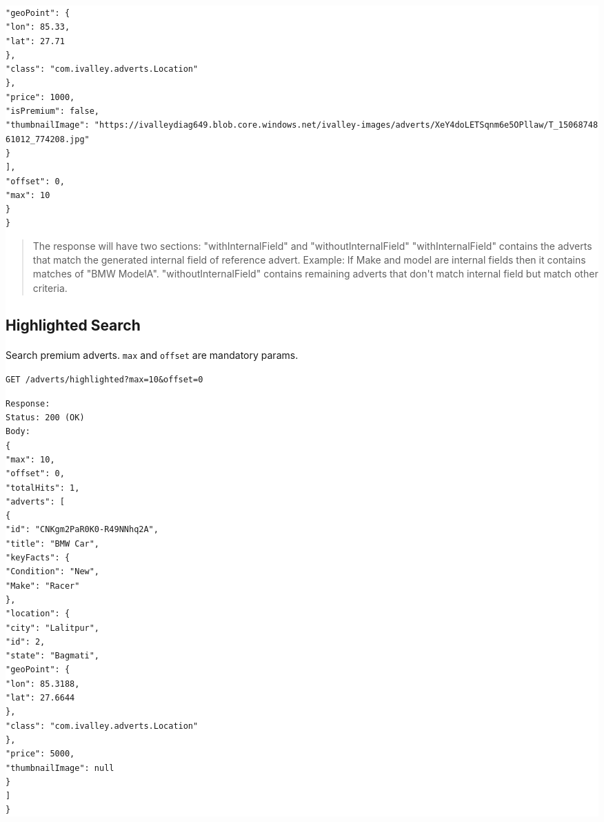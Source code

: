```
"geoPoint": {
"lon": 85.33,
"lat": 27.71
},
"class": "com.ivalley.adverts.Location"
},
"price": 1000,
"isPremium": false,
"thumbnailImage": "https://ivalleydiag649.blob.core.windows.net/ivalley-images/adverts/XeY4doLETSqnm6e5OPllaw/T_1506874861012_774208.jpg"
}
],
"offset": 0,
"max": 10
}
}
```

> The response will have two sections:
"withInternalField" and "withoutInternalField"
"withInternalField" contains the adverts that match the generated internal field of reference advert. Example: If Make and model are internal fields then it contains matches of "BMW ModelA".
"withoutInternalField" contains remaining adverts that don't match internal field but match other criteria.

## Highlighted Search

Search premium adverts.
`max` and `offset` are mandatory params.
```
GET /adverts/highlighted?max=10&offset=0
```

```
Response:
Status: 200 (OK)
Body:
{
"max": 10,
"offset": 0,
"totalHits": 1,
"adverts": [
{
"id": "CNKgm2PaR0K0-R49NNhq2A",
"title": "BMW Car",
"keyFacts": {
"Condition": "New",
"Make": "Racer"
},
"location": {
"city": "Lalitpur",
"id": 2,
"state": "Bagmati",
"geoPoint": {
"lon": 85.3188,
"lat": 27.6644
},
"class": "com.ivalley.adverts.Location"
},
"price": 5000,
"thumbnailImage": null
}
]
}
```